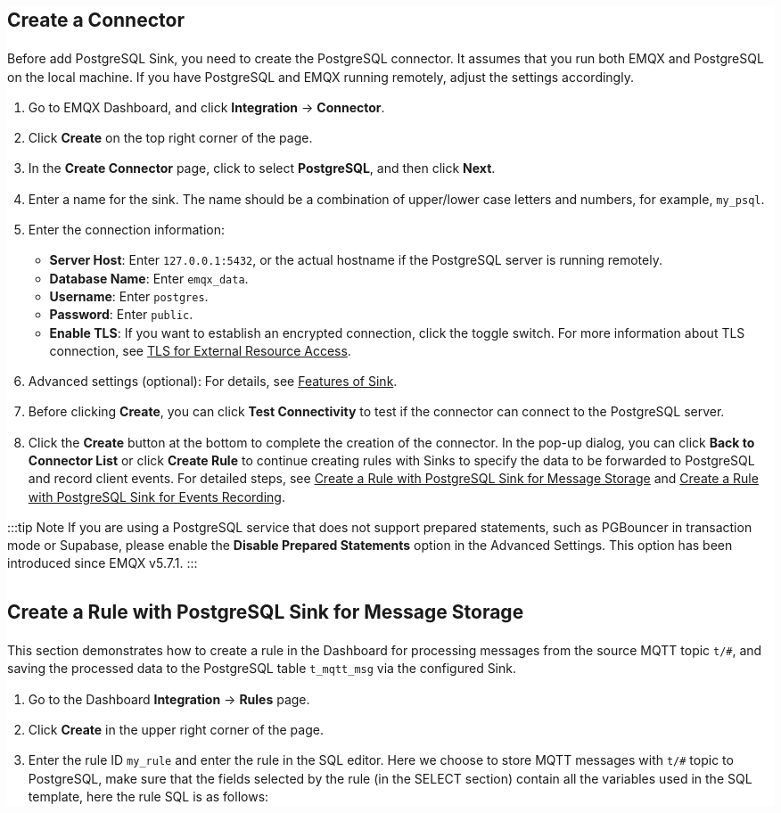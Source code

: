 ## Create a Connector

Before add PostgreSQL Sink, you need to create the PostgreSQL connector. It assumes that you run both EMQX and PostgreSQL on the local machine. If you have PostgreSQL and EMQX running remotely, adjust the settings accordingly.

1. Go to EMQX Dashboard, and click **Integration** -> **Connector**.
2. Click **Create** on the top right corner of the page.
3. In the **Create Connector** page, click to select **PostgreSQL**, and then click **Next**.
4. Enter a name for the sink. The name should be a combination of upper/lower case letters and numbers, for example, `my_psql`.
5. Enter the connection information:

   - **Server Host**: Enter `127.0.0.1:5432`, or the actual hostname if the PostgreSQL server is running remotely.
   - **Database Name**: Enter `emqx_data`.
   - **Username**: Enter `postgres`.
   - **Password**: Enter `public`.
   - **Enable TLS**: If you want to establish an encrypted connection, click the toggle switch. For more information about TLS connection, see [TLS for External Resource Access](../network/overview.md/#tls-for-external-resource-access).
6. Advanced settings (optional):  For details, see [Features of Sink](./data-bridges.md#features-of-sink).
7. Before clicking **Create**, you can click **Test Connectivity** to test if the connector can connect to the PostgreSQL server.
8. Click the **Create** button at the bottom to complete the creation of the connector. In the pop-up dialog, you can click **Back to Connector List** or click **Create Rule** to continue creating rules with Sinks to specify the data to be forwarded to PostgreSQL and record client events. For detailed steps, see [Create a Rule with PostgreSQL Sink for Message Storage](#create-a-rule-with-postgresql-sink-for-message-storage) and [Create a Rule with PostgreSQL Sink for Events Recording](#create-a-rule-with-postgresql-for-events-recording).

:::tip Note
If you are using a PostgreSQL service that does not support prepared statements, such as PGBouncer in transaction mode or Supabase, please enable the **Disable Prepared Statements** option in the Advanced Settings.
This option has been introduced since EMQX v5.7.1.
:::

## Create a Rule with PostgreSQL Sink for Message Storage

This section demonstrates how to create a rule in the Dashboard for processing messages from the source MQTT topic `t/#`, and saving the processed data to the PostgreSQL table `t_mqtt_msg` via the configured Sink.

1. Go to the Dashboard **Integration** -> **Rules** page.

2. Click **Create** in the upper right corner of the page.

3. Enter the rule ID `my_rule` and enter the rule in the SQL editor. Here we choose to store MQTT messages with `t/#` topic to PostgreSQL, make sure that the fields selected by the rule (in the SELECT section) contain all the variables used in the SQL template, here the rule SQL is as follows:
